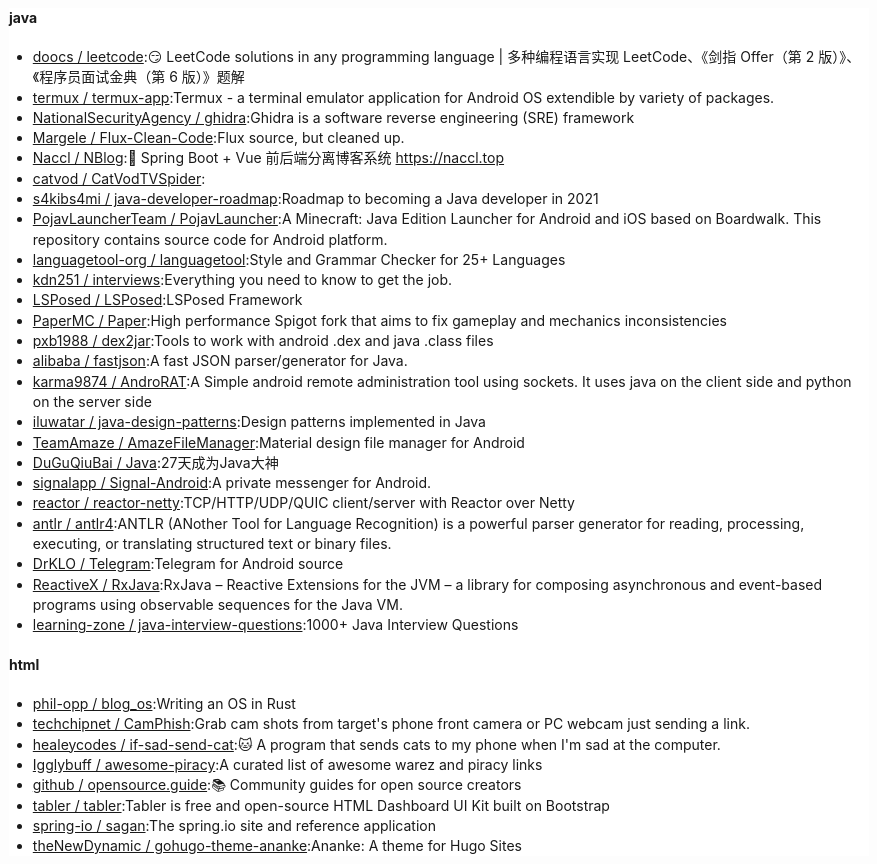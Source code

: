 
#### java
* [doocs / leetcode](https://github.com/doocs/leetcode):😏 LeetCode solutions in any programming language | 多种编程语言实现 LeetCode、《剑指 Offer（第 2 版）》、《程序员面试金典（第 6 版）》题解
* [termux / termux-app](https://github.com/termux/termux-app):Termux - a terminal emulator application for Android OS extendible by variety of packages.
* [NationalSecurityAgency / ghidra](https://github.com/NationalSecurityAgency/ghidra):Ghidra is a software reverse engineering (SRE) framework
* [Margele / Flux-Clean-Code](https://github.com/Margele/Flux-Clean-Code):Flux source, but cleaned up.
* [Naccl / NBlog](https://github.com/Naccl/NBlog):🍓 Spring Boot + Vue 前后端分离博客系统 https://naccl.top
* [catvod / CatVodTVSpider](https://github.com/catvod/CatVodTVSpider):
* [s4kibs4mi / java-developer-roadmap](https://github.com/s4kibs4mi/java-developer-roadmap):Roadmap to becoming a Java developer in 2021
* [PojavLauncherTeam / PojavLauncher](https://github.com/PojavLauncherTeam/PojavLauncher):A Minecraft: Java Edition Launcher for Android and iOS based on Boardwalk. This repository contains source code for Android platform.
* [languagetool-org / languagetool](https://github.com/languagetool-org/languagetool):Style and Grammar Checker for 25+ Languages
* [kdn251 / interviews](https://github.com/kdn251/interviews):Everything you need to know to get the job.
* [LSPosed / LSPosed](https://github.com/LSPosed/LSPosed):LSPosed Framework
* [PaperMC / Paper](https://github.com/PaperMC/Paper):High performance Spigot fork that aims to fix gameplay and mechanics inconsistencies
* [pxb1988 / dex2jar](https://github.com/pxb1988/dex2jar):Tools to work with android .dex and java .class files
* [alibaba / fastjson](https://github.com/alibaba/fastjson):A fast JSON parser/generator for Java.
* [karma9874 / AndroRAT](https://github.com/karma9874/AndroRAT):A Simple android remote administration tool using sockets. It uses java on the client side and python on the server side
* [iluwatar / java-design-patterns](https://github.com/iluwatar/java-design-patterns):Design patterns implemented in Java
* [TeamAmaze / AmazeFileManager](https://github.com/TeamAmaze/AmazeFileManager):Material design file manager for Android
* [DuGuQiuBai / Java](https://github.com/DuGuQiuBai/Java):27天成为Java大神
* [signalapp / Signal-Android](https://github.com/signalapp/Signal-Android):A private messenger for Android.
* [reactor / reactor-netty](https://github.com/reactor/reactor-netty):TCP/HTTP/UDP/QUIC client/server with Reactor over Netty
* [antlr / antlr4](https://github.com/antlr/antlr4):ANTLR (ANother Tool for Language Recognition) is a powerful parser generator for reading, processing, executing, or translating structured text or binary files.
* [DrKLO / Telegram](https://github.com/DrKLO/Telegram):Telegram for Android source
* [ReactiveX / RxJava](https://github.com/ReactiveX/RxJava):RxJava – Reactive Extensions for the JVM – a library for composing asynchronous and event-based programs using observable sequences for the Java VM.
* [learning-zone / java-interview-questions](https://github.com/learning-zone/java-interview-questions):1000+ Java Interview Questions

#### html
* [phil-opp / blog_os](https://github.com/phil-opp/blog_os):Writing an OS in Rust
* [techchipnet / CamPhish](https://github.com/techchipnet/CamPhish):Grab cam shots from target's phone front camera or PC webcam just sending a link.
* [healeycodes / if-sad-send-cat](https://github.com/healeycodes/if-sad-send-cat):🐱 A program that sends cats to my phone when I'm sad at the computer.
* [Igglybuff / awesome-piracy](https://github.com/Igglybuff/awesome-piracy):A curated list of awesome warez and piracy links
* [github / opensource.guide](https://github.com/github/opensource.guide):📚 Community guides for open source creators
* [tabler / tabler](https://github.com/tabler/tabler):Tabler is free and open-source HTML Dashboard UI Kit built on Bootstrap
* [spring-io / sagan](https://github.com/spring-io/sagan):The spring.io site and reference application
* [theNewDynamic / gohugo-theme-ananke](https://github.com/theNewDynamic/gohugo-theme-ananke):Ananke: A theme for Hugo Sites